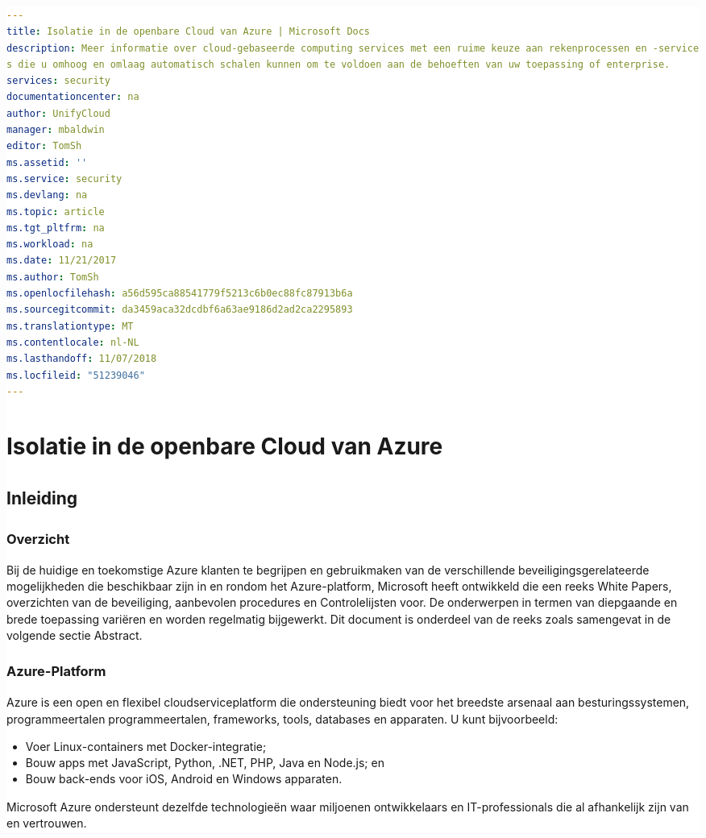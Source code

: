 ```yaml
---
title: Isolatie in de openbare Cloud van Azure | Microsoft Docs
description: Meer informatie over cloud-gebaseerde computing services met een ruime keuze aan rekenprocessen en -services die u omhoog en omlaag automatisch schalen kunnen om te voldoen aan de behoeften van uw toepassing of enterprise.
services: security
documentationcenter: na
author: UnifyCloud
manager: mbaldwin
editor: TomSh
ms.assetid: ''
ms.service: security
ms.devlang: na
ms.topic: article
ms.tgt_pltfrm: na
ms.workload: na
ms.date: 11/21/2017
ms.author: TomSh
ms.openlocfilehash: a56d595ca88541779f5213c6b0ec88fc87913b6a
ms.sourcegitcommit: da3459aca32dcdbf6a63ae9186d2ad2ca2295893
ms.translationtype: MT
ms.contentlocale: nl-NL
ms.lasthandoff: 11/07/2018
ms.locfileid: "51239046"
---
```

# <a name="isolation-in-the-azure-public-cloud"></a>Isolatie in de openbare Cloud van Azure
##  <a name="introduction"></a>Inleiding
### <a name="overview"></a>Overzicht
Bij de huidige en toekomstige Azure klanten te begrijpen en gebruikmaken van de verschillende beveiligingsgerelateerde mogelijkheden die beschikbaar zijn in en rondom het Azure-platform, Microsoft heeft ontwikkeld die een reeks White Papers, overzichten van de beveiliging, aanbevolen procedures en Controlelijsten voor.
De onderwerpen in termen van diepgaande en brede toepassing variëren en worden regelmatig bijgewerkt. Dit document is onderdeel van de reeks zoals samengevat in de volgende sectie Abstract.

### <a name="azure-platform"></a>Azure-Platform
Azure is een open en flexibel cloudserviceplatform die ondersteuning biedt voor het breedste arsenaal aan besturingssystemen, programmeertalen programmeertalen, frameworks, tools, databases en apparaten. U kunt bijvoorbeeld:
- Voer Linux-containers met Docker-integratie;
- Bouw apps met JavaScript, Python, .NET, PHP, Java en Node.js; en
- Bouw back-ends voor iOS, Android en Windows apparaten.

Microsoft Azure ondersteunt dezelfde technologieën waar miljoenen ontwikkelaars en IT-professionals die al afhankelijk zijn van en vertrouwen.
